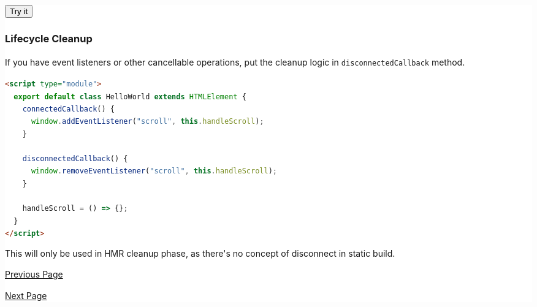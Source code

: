 <button id="confetti" class="py-1 px-8 rounded-sm bg-accent-500 text-sm text-white hover:bg-accent-600" aria-label="Show confetti">Try it</button>

### Lifecycle Cleanup

If you have event listeners or other cancellable operations, put the cleanup logic in `disconnectedCallback` method.

```html
<script type="module">
  export default class HelloWorld extends HTMLElement {
    connectedCallback() {
      window.addEventListener("scroll", this.handleScroll);
    }

    disconnectedCallback() {
      window.removeEventListener("scroll", this.handleScroll);
    }

    handleScroll = () => {};
  }
</script>
```

This will only be used in HMR cleanup phase, as there's no concept of disconnect in static build.

[Previous Page](/site/public/markdown/raw/getting-started.md)

[Next Page](/site/public/markdown/raw/advanced-features.md)
